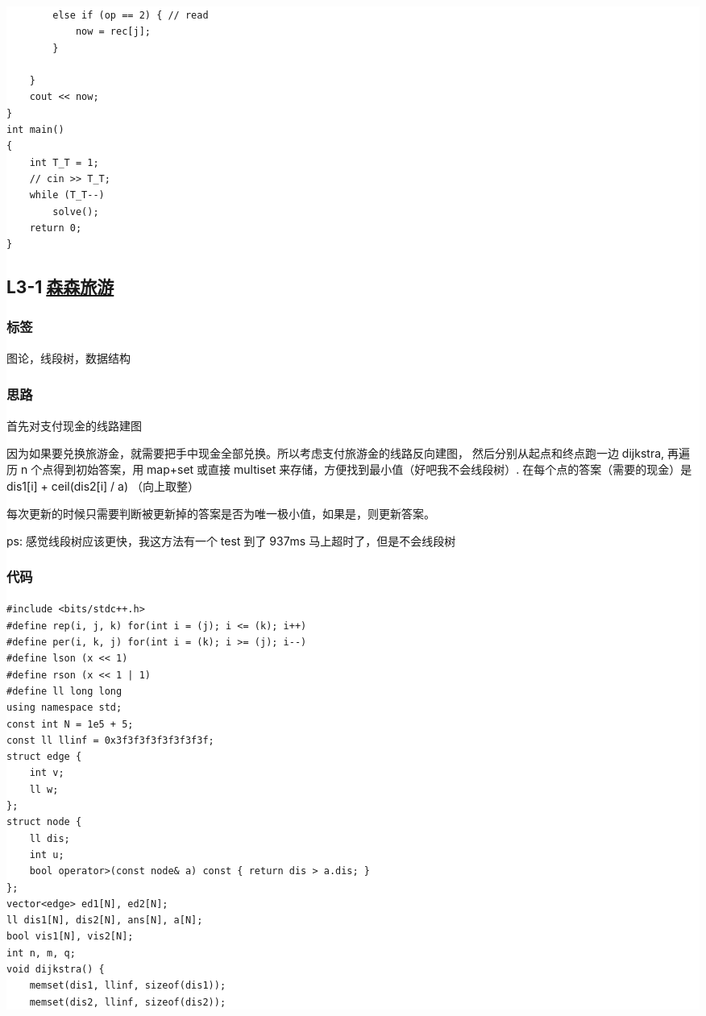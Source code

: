 ```
        else if (op == 2) { // read
            now = rec[j];
        }

    }
    cout << now;
}
int main()
{
    int T_T = 1;
    // cin >> T_T;
    while (T_T--)
        solve();
    return 0;
}
```

## L3-1 [森森旅游](https://zhuanlan.zhihu.com/p/685467142/[https://](https://pintia.cn/problem-sets/994805046380707840/exam/problems/1386335159927652364?type=7&page=1))

### 标签

图论，线段树，数据结构

### 思路

首先对支付现金的线路建图

因为如果要兑换旅游金，就需要把手中现金全部兑换。所以考虑支付旅游金的线路反向建图， 然后分别从起点和终点跑一边 dijkstra, 再遍历 n 个点得到初始答案，用 map+set 或直接 multiset 来存储，方便找到最小值（好吧我不会线段树）. 在每个点的答案（需要的现金）是 dis1[i] + ceil(dis2[i] / a) （向上取整）

每次更新的时候只需要判断被更新掉的答案是否为唯一极小值，如果是，则更新答案。

ps: 感觉线段树应该更快，我这方法有一个 test 到了 937ms 马上超时了，但是不会线段树

### 代码

```
#include <bits/stdc++.h>
#define rep(i, j, k) for(int i = (j); i <= (k); i++)
#define per(i, k, j) for(int i = (k); i >= (j); i--)
#define lson (x << 1)
#define rson (x << 1 | 1)
#define ll long long
using namespace std;
const int N = 1e5 + 5;
const ll llinf = 0x3f3f3f3f3f3f3f3f;
struct edge {
    int v;
    ll w;
};
struct node {
    ll dis;
    int u;
    bool operator>(const node& a) const { return dis > a.dis; }
};
vector<edge> ed1[N], ed2[N];
ll dis1[N], dis2[N], ans[N], a[N];
bool vis1[N], vis2[N];
int n, m, q;
void dijkstra() {
    memset(dis1, llinf, sizeof(dis1));
    memset(dis2, llinf, sizeof(dis2));
```